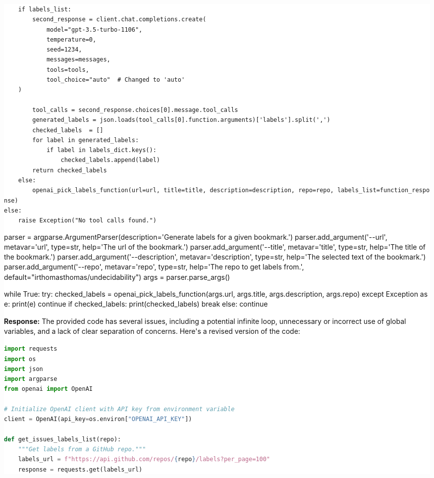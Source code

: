         if labels_list:
            second_response = client.chat.completions.create(
                model="gpt-3.5-turbo-1106",
                temperature=0,
                seed=1234,
                messages=messages,
                tools=tools,
                tool_choice="auto"  # Changed to 'auto'
        )
   
            tool_calls = second_response.choices[0].message.tool_calls
            generated_labels = json.loads(tool_calls[0].function.arguments)['labels'].split(',')
            checked_labels  = []
            for label in generated_labels:
                if label in labels_dict.keys():
                    checked_labels.append(label)
            return checked_labels
        else:
            openai_pick_labels_function(url=url, title=title, description=description, repo=repo, labels_list=function_response)
    else:
        raise Exception("No tool calls found.")


parser = argparse.ArgumentParser(description='Generate labels for a given bookmark.')
parser.add_argument('--url', metavar='url', type=str, help='The url of the bookmark.')
parser.add_argument('--title', metavar='title', type=str, help='The title of the bookmark.')
parser.add_argument('--description', metavar='description', type=str, help='The selected text of the bookmark.')
parser.add_argument('--repo', metavar='repo', type=str, help='The repo to get labels from.', default="irthomasthomas/undecidability")
args = parser.parse_args()


while True:
    try:
        checked_labels = openai_pick_labels_function(args.url, args.title, args.description, args.repo)
    except Exception as e:
        print(e)
        continue
    if checked_labels:
        print(checked_labels)
        break
    else:
        continue
    

**Response:**
The provided code has several issues, including a potential infinite loop, unnecessary or incorrect use of global variables, and a lack of clear separation of concerns. Here's a revised version of the code:

```python
import requests
import os
import json
import argparse
from openai import OpenAI

# Initialize OpenAI client with API key from environment variable
client = OpenAI(api_key=os.environ["OPENAI_API_KEY"])

def get_issues_labels_list(repo):
    """Get labels from a GitHub repo."""
    labels_url = f"https://api.github.com/repos/{repo}/labels?per_page=100"
    response = requests.get(labels_url)
```